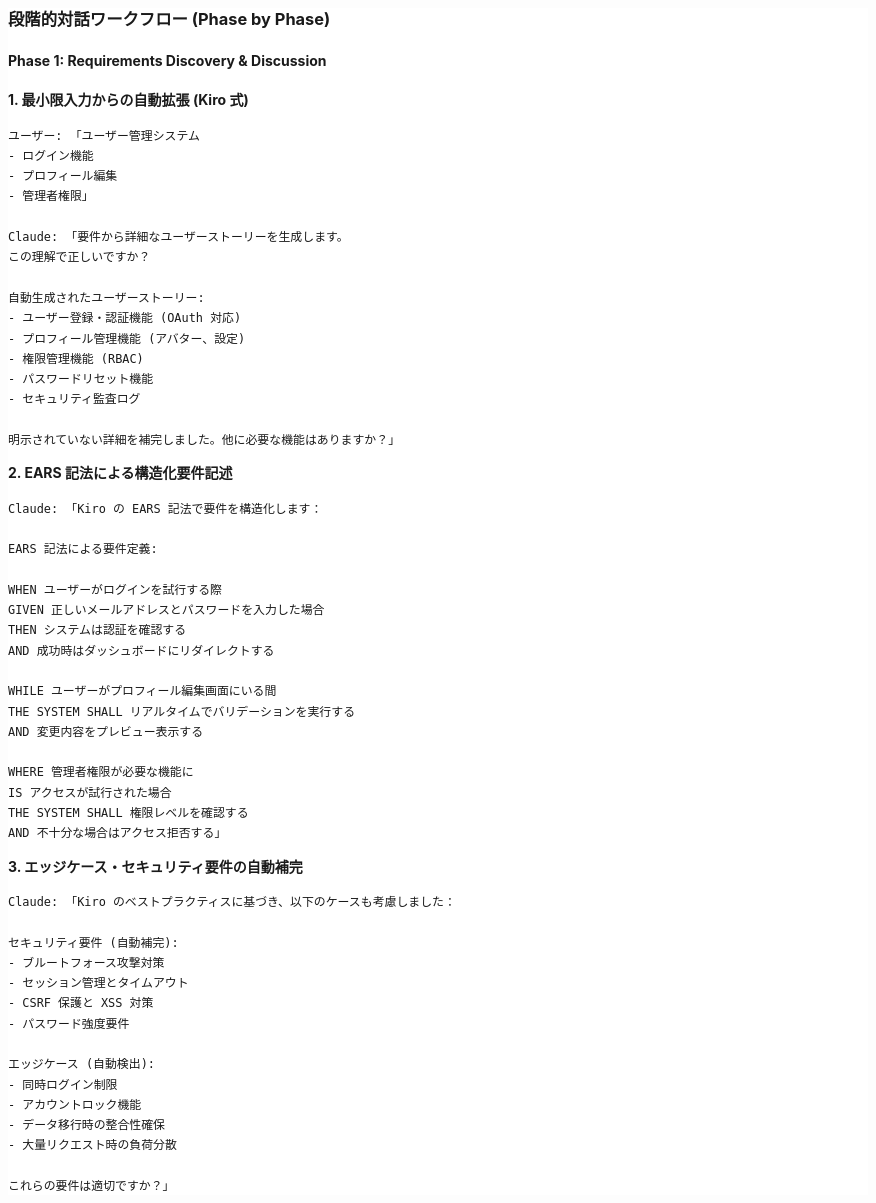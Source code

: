 ### 段階的対話ワークフロー (Phase by Phase)

#### Phase 1: Requirements Discovery & Discussion

**1. 最小限入力からの自動拡張 (Kiro 式)**

```text
ユーザー: 「ユーザー管理システム
- ログイン機能
- プロフィール編集
- 管理者権限」

Claude: 「要件から詳細なユーザーストーリーを生成します。
この理解で正しいですか？

自動生成されたユーザーストーリー:
- ユーザー登録・認証機能 (OAuth 対応)
- プロフィール管理機能 (アバター、設定)
- 権限管理機能 (RBAC)
- パスワードリセット機能
- セキュリティ監査ログ

明示されていない詳細を補完しました。他に必要な機能はありますか？」
```

**2. EARS 記法による構造化要件記述**

```text
Claude: 「Kiro の EARS 記法で要件を構造化します：

EARS 記法による要件定義:

WHEN ユーザーがログインを試行する際
GIVEN 正しいメールアドレスとパスワードを入力した場合
THEN システムは認証を確認する
AND 成功時はダッシュボードにリダイレクトする

WHILE ユーザーがプロフィール編集画面にいる間
THE SYSTEM SHALL リアルタイムでバリデーションを実行する
AND 変更内容をプレビュー表示する

WHERE 管理者権限が必要な機能に
IS アクセスが試行された場合
THE SYSTEM SHALL 権限レベルを確認する
AND 不十分な場合はアクセス拒否する」
```

**3. エッジケース・セキュリティ要件の自動補完**

```text
Claude: 「Kiro のベストプラクティスに基づき、以下のケースも考慮しました：

セキュリティ要件 (自動補完):
- ブルートフォース攻撃対策
- セッション管理とタイムアウト
- CSRF 保護と XSS 対策
- パスワード強度要件

エッジケース (自動検出):
- 同時ログイン制限
- アカウントロック機能
- データ移行時の整合性確保
- 大量リクエスト時の負荷分散

これらの要件は適切ですか？」
```
